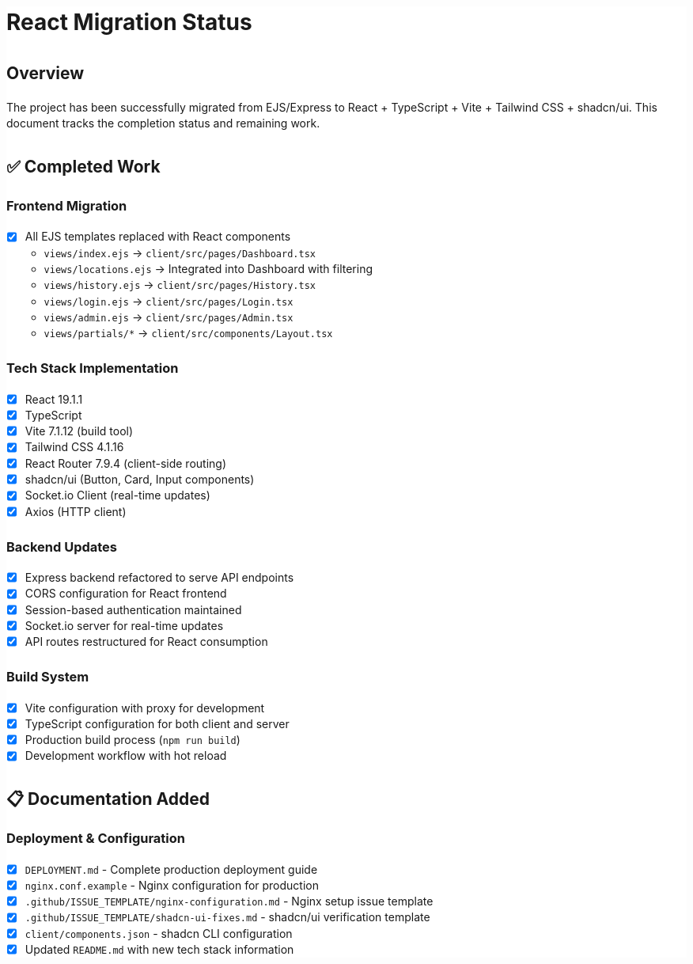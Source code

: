 # React Migration Status

## Overview

The project has been successfully migrated from EJS/Express to React + TypeScript + Vite + Tailwind CSS + shadcn/ui. This document tracks the completion status and remaining work.

## ✅ Completed Work

### Frontend Migration
- [x] All EJS templates replaced with React components
  - `views/index.ejs` → `client/src/pages/Dashboard.tsx`
  - `views/locations.ejs` → Integrated into Dashboard with filtering
  - `views/history.ejs` → `client/src/pages/History.tsx`
  - `views/login.ejs` → `client/src/pages/Login.tsx`
  - `views/admin.ejs` → `client/src/pages/Admin.tsx`
  - `views/partials/*` → `client/src/components/Layout.tsx`

### Tech Stack Implementation
- [x] React 19.1.1
- [x] TypeScript
- [x] Vite 7.1.12 (build tool)
- [x] Tailwind CSS 4.1.16
- [x] React Router 7.9.4 (client-side routing)
- [x] shadcn/ui (Button, Card, Input components)
- [x] Socket.io Client (real-time updates)
- [x] Axios (HTTP client)

### Backend Updates
- [x] Express backend refactored to serve API endpoints
- [x] CORS configuration for React frontend
- [x] Session-based authentication maintained
- [x] Socket.io server for real-time updates
- [x] API routes restructured for React consumption

### Build System
- [x] Vite configuration with proxy for development
- [x] TypeScript configuration for both client and server
- [x] Production build process (`npm run build`)
- [x] Development workflow with hot reload

## 📋 Documentation Added

### Deployment & Configuration
- [x] `DEPLOYMENT.md` - Complete production deployment guide
- [x] `nginx.conf.example` - Nginx configuration for production
- [x] `.github/ISSUE_TEMPLATE/nginx-configuration.md` - Nginx setup issue template
- [x] `.github/ISSUE_TEMPLATE/shadcn-ui-fixes.md` - shadcn/ui verification template
- [x] `client/components.json` - shadcn CLI configuration
- [x] Updated `README.md` with new tech stack information
